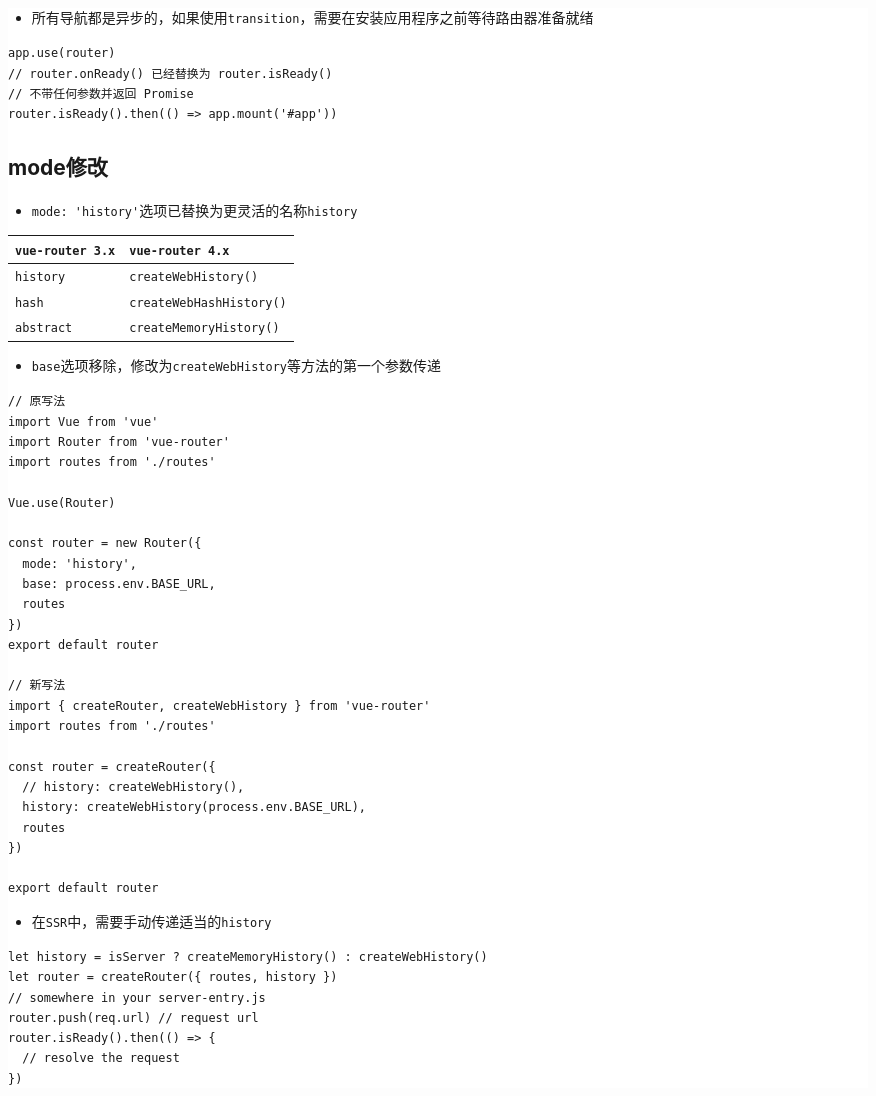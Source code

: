 - 所有导航都是异步的，如果使用`transition`，需要在安装应用程序之前等待路由器准备就绪

```
app.use(router)
// router.onReady() 已经替换为 router.isReady()
// 不带任何参数并返回 Promise
router.isReady().then(() => app.mount('#app'))
```

## mode修改

- `mode: 'history'`选项已替换为更灵活的名称`history`

| `vue-router 3.x` | `vue-router 4.x`         |
| :--------------- | :----------------------- |
| `history`        | `createWebHistory()`     |
| `hash`           | `createWebHashHistory()` |
| `abstract`       | `createMemoryHistory()`  |

- `base`选项移除，修改为`createWebHistory`等方法的第一个参数传递

```
// 原写法
import Vue from 'vue'
import Router from 'vue-router'
import routes from './routes'

Vue.use(Router)

const router = new Router({
  mode: 'history',
  base: process.env.BASE_URL,
  routes
})
export default router

// 新写法
import { createRouter, createWebHistory } from 'vue-router'
import routes from './routes'

const router = createRouter({
  // history: createWebHistory(),
  history: createWebHistory(process.env.BASE_URL),
  routes
})

export default router
```

- 在`SSR`中，需要手动传递适当的`history`

```
let history = isServer ? createMemoryHistory() : createWebHistory()
let router = createRouter({ routes, history })
// somewhere in your server-entry.js
router.push(req.url) // request url
router.isReady().then(() => {
  // resolve the request
})
```
